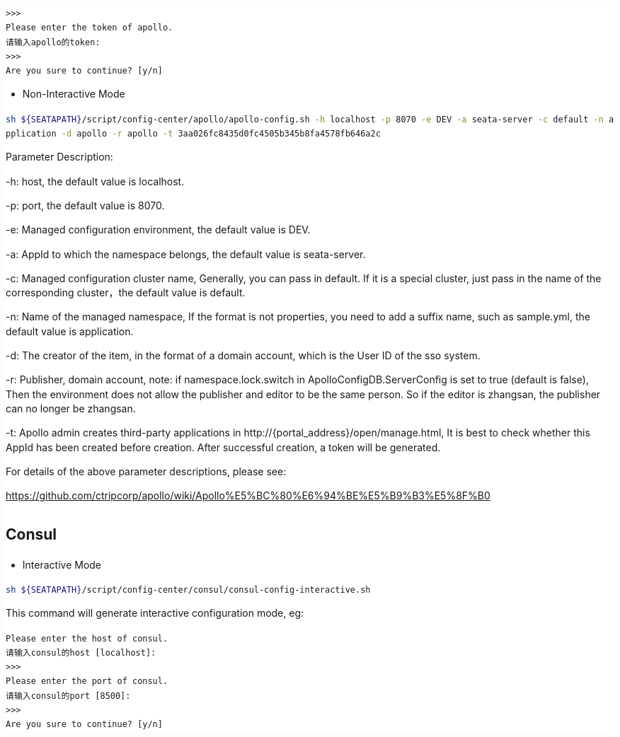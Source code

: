 ```
>>>
Please enter the token of apollo.
请输入apollo的token:
>>>
Are you sure to continue? [y/n]
```

- Non-Interactive Mode


```bash
sh ${SEATAPATH}/script/config-center/apollo/apollo-config.sh -h localhost -p 8070 -e DEV -a seata-server -c default -n application -d apollo -r apollo -t 3aa026fc8435d0fc4505b345b8fa4578fb646a2c
```
Parameter Description:

-h: host, the default value is localhost.

-p: port, the default value is 8070.

-e: Managed configuration environment, the default value is DEV.

-a: AppId to which the namespace belongs, the default value is seata-server.

-c: Managed configuration cluster name, Generally, you can pass in default. If it is a special cluster, just pass in the name of the corresponding cluster，the default value is default.

-n: Name of the managed namespace, If the format is not properties, you need to add a suffix name, such as sample.yml, the default value is application.

-d: The creator of the item, in the format of a domain account, which is the User ID of the sso system.

-r: Publisher, domain account, note: if namespace.lock.switch in ApolloConfigDB.ServerConfig is set to true (default is false), Then the environment does not allow the publisher and editor to be the same person. So if the editor is zhangsan, the publisher can no longer be zhangsan.

-t: Apollo admin creates third-party applications in http://{portal_address}/open/manage.html, It is best to check whether this AppId has been created before creation. After successful creation, a token will be generated.

For details of the above parameter descriptions, please see:

https://github.com/ctripcorp/apollo/wiki/Apollo%E5%BC%80%E6%94%BE%E5%B9%B3%E5%8F%B0

## Consul

- Interactive Mode


```bash
sh ${SEATAPATH}/script/config-center/consul/consul-config-interactive.sh
```

This command will generate interactive configuration mode, eg:

```
Please enter the host of consul.
请输入consul的host [localhost]:
>>>
Please enter the port of consul.
请输入consul的port [8500]:
>>>
Are you sure to continue? [y/n]
```
